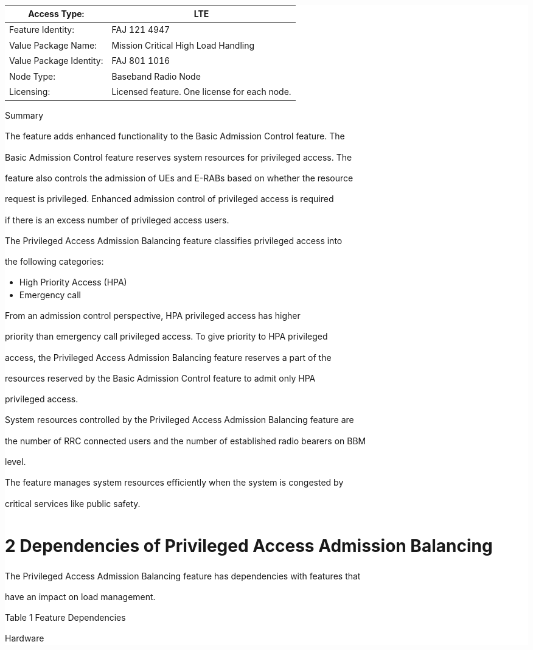 | Access Type:            | LTE                                          |
|-------------------------|----------------------------------------------|
| Feature Identity:       | FAJ 121 4947                                 |
| Value Package Name:     | Mission Critical High Load Handling          |
| Value Package Identity: | FAJ 801 1016                                 |
| Node Type:              | Baseband Radio Node                          |
| Licensing:              | Licensed feature. One license for each node. |

Summary

The feature adds enhanced functionality to the Basic Admission Control feature. The

Basic Admission Control feature reserves system resources for privileged access. The

feature also controls the admission of UEs and E-RABs based on whether the resource

request is privileged. Enhanced admission control of privileged access is required

if there is an excess number of privileged access users.

The Privileged Access Admission Balancing feature classifies privileged access into

the following categories:

- High Priority Access (HPA)
- Emergency call

From an admission control perspective, HPA privileged access has higher

priority than emergency call privileged access. To give priority to HPA privileged

access, the Privileged Access Admission Balancing feature reserves a part of the

resources reserved by the Basic Admission Control feature to admit only HPA

privileged access.

System resources controlled by the Privileged Access Admission Balancing feature are

the number of RRC connected users and the number of established radio bearers on BBM

level.

The feature manages system resources efficiently when the system is congested by

critical services like public safety.

# 2 Dependencies of Privileged Access Admission Balancing

The Privileged Access Admission Balancing feature has dependencies with features that

have an impact on load management.

Table 1   Feature Dependencies

Hardware
